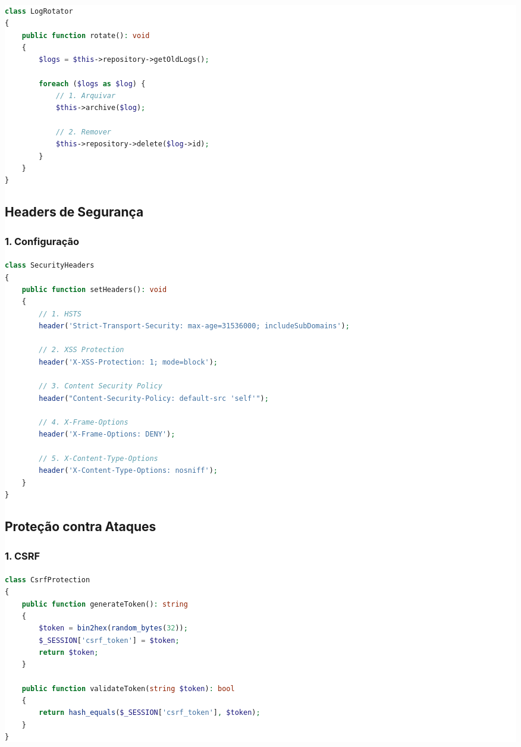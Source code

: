 ```php
class LogRotator
{
    public function rotate(): void
    {
        $logs = $this->repository->getOldLogs();
        
        foreach ($logs as $log) {
            // 1. Arquivar
            $this->archive($log);
            
            // 2. Remover
            $this->repository->delete($log->id);
        }
    }
}
```

## Headers de Segurança

### 1. Configuração

```php
class SecurityHeaders
{
    public function setHeaders(): void
    {
        // 1. HSTS
        header('Strict-Transport-Security: max-age=31536000; includeSubDomains');
        
        // 2. XSS Protection
        header('X-XSS-Protection: 1; mode=block');
        
        // 3. Content Security Policy
        header("Content-Security-Policy: default-src 'self'");
        
        // 4. X-Frame-Options
        header('X-Frame-Options: DENY');
        
        // 5. X-Content-Type-Options
        header('X-Content-Type-Options: nosniff');
    }
}
```

## Proteção contra Ataques

### 1. CSRF

```php
class CsrfProtection
{
    public function generateToken(): string
    {
        $token = bin2hex(random_bytes(32));
        $_SESSION['csrf_token'] = $token;
        return $token;
    }
    
    public function validateToken(string $token): bool
    {
        return hash_equals($_SESSION['csrf_token'], $token);
    }
}
```